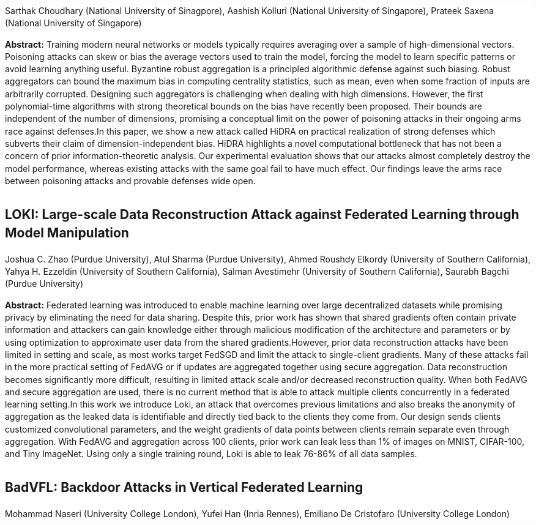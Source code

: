 Sarthak Choudhary (National University of Sinagpore), Aashish Kolluri (National University of Singapore), Prateek Saxena (National University of Singapore)

**Abstract:** Training modern neural networks or models typically requires averaging over a sample of high-dimensional vectors. Poisoning attacks can skew or bias the average vectors used to train the model, forcing the model to learn specific patterns or avoid learning anything useful. Byzantine robust aggregation is a principled algorithmic defense against such biasing. Robust aggregators can bound the maximum bias in computing centrality statistics, such as mean, even when some fraction of inputs are arbitrarily corrupted. Designing such aggregators is challenging when dealing with high dimensions. However, the first polynomial-time algorithms with strong theoretical bounds on the bias have recently been proposed. Their bounds are independent of the number of dimensions, promising a conceptual limit on the power of poisoning attacks in their ongoing arms race against defenses.In this paper, we show a new attack called HiDRA on practical realization of strong defenses which subverts their claim of dimension-independent bias. HiDRA highlights a novel computational bottleneck that has not been a concern of prior information-theoretic analysis. Our experimental evaluation shows that our attacks almost completely destroy the model performance, whereas existing attacks with the same goal fail to have much effect. Our findings leave the arms race between poisoning attacks and provable defenses wide open.



## **LOKI: Large-scale Data Reconstruction Attack against Federated Learning through Model Manipulation**

Joshua C. Zhao (Purdue University), Atul Sharma (Purdue University), Ahmed Roushdy Elkordy (University of Southern California), Yahya H. Ezzeldin (University of Southern California), Salman Avestimehr (University of Southern California), Saurabh Bagchi (Purdue University)

**Abstract:** Federated learning was introduced to enable machine learning over large decentralized datasets while promising privacy by eliminating the need for data sharing. Despite this, prior work has shown that shared gradients often contain private information and attackers can gain knowledge either through malicious modification of the architecture and parameters or by using optimization to approximate user data from the shared gradients.However, prior data reconstruction attacks have been limited in setting and scale, as most works target FedSGD and limit the attack to single-client gradients. Many of these attacks fail in the more practical setting of FedAVG or if updates are aggregated together using secure aggregation. Data reconstruction becomes significantly more difficult, resulting in limited attack scale and/or decreased reconstruction quality. When both FedAVG and secure aggregation are used, there is no current method that is able to attack multiple clients concurrently in a federated learning setting.In this work we introduce Loki, an attack that overcomes previous limitations and also breaks the anonymity of aggregation as the leaked data is identifiable and directly tied back to the clients they come from. Our design sends clients customized convolutional parameters, and the weight gradients of data points between clients remain separate even through aggregation. With FedAVG and aggregation across 100 clients, prior work can leak less than 1% of images on MNIST, CIFAR-100, and Tiny ImageNet. Using only a single training round, Loki is able to leak 76-86% of all data samples.



## **BadVFL: Backdoor Attacks in Vertical Federated Learning**

Mohammad Naseri (University College London), Yufei Han (Inria Rennes), Emiliano De Cristofaro (University College London)
